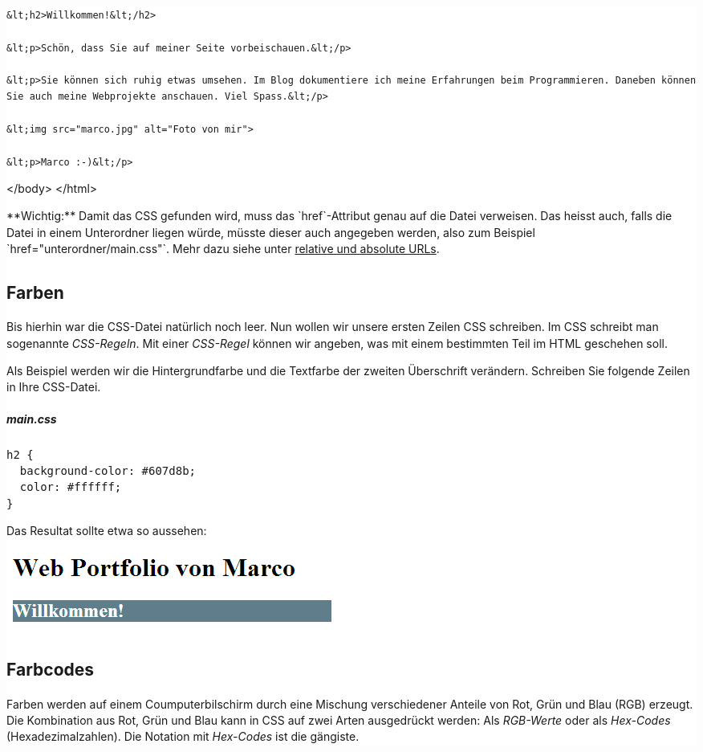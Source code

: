     &lt;h2>Willkommen!&lt;/h2>
    
    &lt;p>Schön, dass Sie auf meiner Seite vorbeischauen.&lt;/p>
    
    &lt;p>Sie können sich ruhig etwas umsehen. Im Blog dokumentiere ich meine Erfahrungen beim Programmieren. Daneben können Sie auch meine Webprojekte anschauen. Viel Spass.&lt;/p>
    
    &lt;img src="marco.jpg" alt="Foto von mir">

    &lt;p>Marco :-)&lt;/p>
  &lt;/body>
&lt;/html>
</pre>

<div class="alert alert-info">
**Wichtig:** Damit das CSS gefunden wird, muss das `href`-Attribut genau auf die Datei verweisen. Das heisst auch, falls die Datei in einem Unterordner liegen würde, müsste dieser auch angegeben werden, also zum Beispiel `href="unterordner/main.css"`. Mehr dazu siehe unter <a class="alert-link" href="/library/html-css/de/part1/#relative-und-absolute-urls">relative und absolute URLs</a>.
</div>


## Farben

Bis hierhin war die CSS-Datei natürlich noch leer. Nun wollen wir unsere ersten Zeilen CSS schreiben. Im CSS schreibt man sogenannte *CSS-Regeln*. Mit einer *CSS-Regel* können wir angeben, was mit einem bestimmten Teil im HTML geschehen soll.

Als Beispiel werden wir die Hintergrundfarbe und die Textfarbe der zweiten Überschrift verändern. Schreiben Sie folgende Zeilen in Ihre CSS-Datei.

##### main.css

<pre class="prettyprint lang-css">
h2 {
  background-color: #607d8b;
  color: #ffffff;
}
</pre>

Das Resultat sollte etwa so aussehen:

![Geänderte Farben](/assets/library/html-css/part3/changed-color-de.png)


## Farbcodes

Farben werden auf einem Coumputerbilschirm durch eine Mischung verschiedener Anteile von Rot, Grün und Blau (RGB) erzeugt. Die Kombination aus Rot, Grün und Blau kann in CSS auf zwei Arten ausgedrückt werden: Als *RGB-Werte* oder als *Hex-Codes* (Hexadezimalzahlen). Die Notation mit *Hex-Codes* ist die gängiste.
